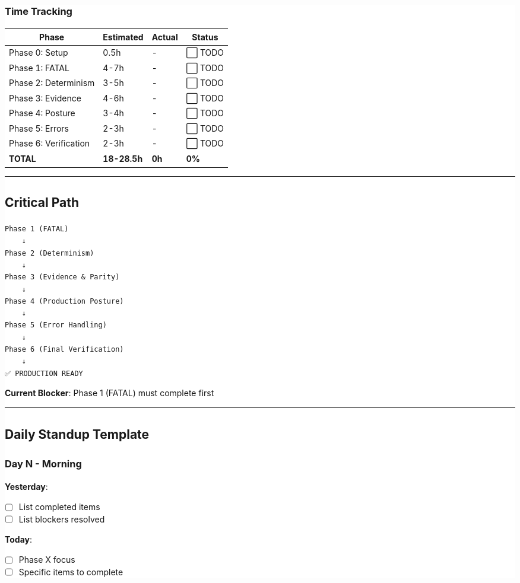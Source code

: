 ### Time Tracking

| Phase | Estimated | Actual | Status |
|-------|-----------|--------|--------|
| Phase 0: Setup | 0.5h | - | ⬜ TODO |
| Phase 1: FATAL | 4-7h | - | ⬜ TODO |
| Phase 2: Determinism | 3-5h | - | ⬜ TODO |
| Phase 3: Evidence | 4-6h | - | ⬜ TODO |
| Phase 4: Posture | 3-4h | - | ⬜ TODO |
| Phase 5: Errors | 2-3h | - | ⬜ TODO |
| Phase 6: Verification | 2-3h | - | ⬜ TODO |
| **TOTAL** | **18-28.5h** | **0h** | **0%** |

---

## Critical Path

```
Phase 1 (FATAL)
    ↓
Phase 2 (Determinism)
    ↓
Phase 3 (Evidence & Parity)
    ↓
Phase 4 (Production Posture)
    ↓
Phase 5 (Error Handling)
    ↓
Phase 6 (Final Verification)
    ↓
✅ PRODUCTION READY
```

**Current Blocker**: Phase 1 (FATAL) must complete first

---

## Daily Standup Template

### Day N - Morning

**Yesterday**:
- [ ] List completed items
- [ ] List blockers resolved

**Today**:
- [ ] Phase X focus
- [ ] Specific items to complete
